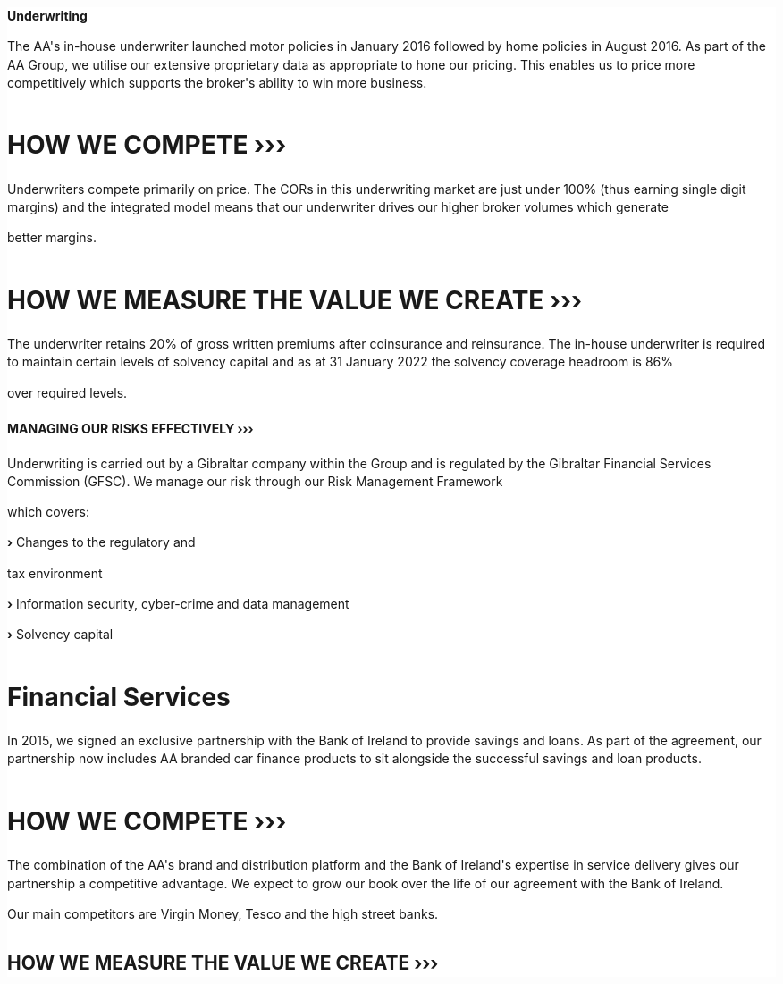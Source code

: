 **Underwriting**

The AA's in-house underwriter launched motor policies in January 2016 followed by home policies in August 2016. As part of the AA Group, we utilise our extensive proprietary data as appropriate to hone our pricing. This enables us to price more competitively which supports the broker's ability to win more business.

# **HOW WE COMPETE ›››**

Underwriters compete primarily on price. The CORs in this underwriting market are just under 100% (thus earning single digit margins) and the integrated model means that our underwriter drives our higher broker volumes which generate

better margins.

# **HOW WE MEASURE THE VALUE WE CREATE ›››**

The underwriter retains 20% of gross written premiums after coinsurance and reinsurance. The in-house underwriter is required to maintain certain levels of solvency capital and as at 31 January 2022 the solvency coverage headroom is 86%

over required levels.

#### **MANAGING OUR RISKS EFFECTIVELY ›››**

Underwriting is carried out by a Gibraltar company within the Group and is regulated by the Gibraltar Financial Services Commission (GFSC). We manage our risk through our Risk Management Framework

which covers:

**›** Changes to the regulatory and

tax environment

**›** Information security, cyber-crime and data management

**›** Solvency capital

# **Financial Services**

In 2015, we signed an exclusive partnership with the Bank of Ireland to provide savings and loans. As part of the agreement, our partnership now includes AA branded car finance products to sit alongside the successful savings and loan products.

# **HOW WE COMPETE ›››**

The combination of the AA's brand and distribution platform and the Bank of Ireland's expertise in service delivery gives our partnership a competitive advantage. We expect to grow our book over the life of our agreement with the Bank of Ireland.

Our main competitors are Virgin Money, Tesco and the high street banks.

## **HOW WE MEASURE THE VALUE WE CREATE ›››**
